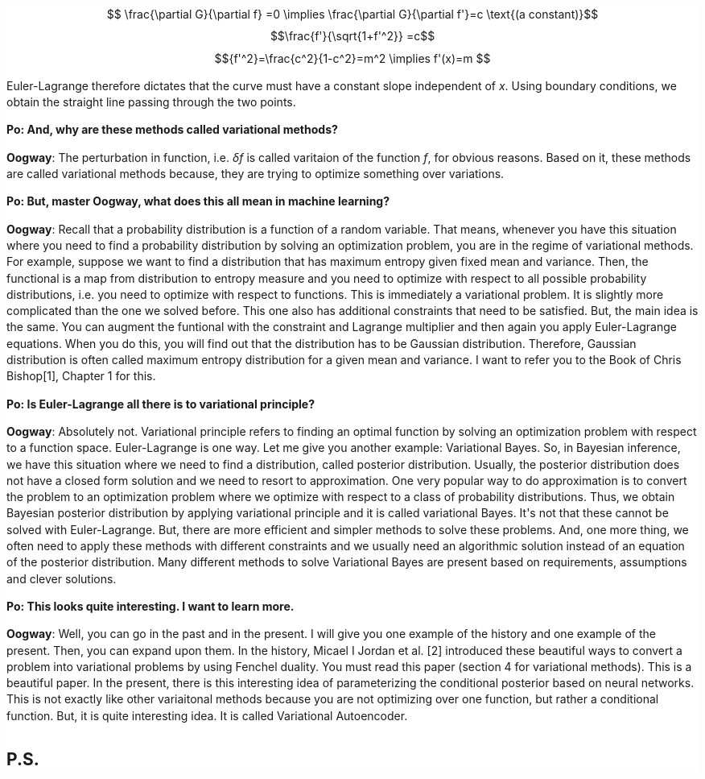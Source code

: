 $$ \frac{\partial G}{\partial f} =0 \implies \frac{\partial G}{\partial f'}=c \text{(a constant)}$$
$$\frac{f'}{\sqrt{1+f'^2}} =c$$
$${f'^2}=\frac{c^2}{1-c^2}=m^2 \implies f'(x)=m $$

Euler-Lagrange therefore dictates that the curve must have a constant slope independent of $x$. Using boundary conditions, we obtain the straight line passing through the two points.

**Po: And, why are these methods called variational methods?**

**Oogway**: The perturbation in function, i.e. $δf$
is called varitaion of the function $f$, for obvious reasons. Based on it, these methods are called variational methods because, they are trying to optimize something over variations.

**Po: But, master Oogway, what does this all mean in machine learning?**

**Oogway**: Recall that a probability distribution is a function of a random variable. That means, whenever you have this situation where you need to find a probability distribution by solving an optimization problem, you are in the regime of variational methods. For example, suppose we want to find a distribution that has maximum entropy given fixed mean and variance. Then, the functional is a map from distribution to entropy measure and you need to optimize with respect to all possible probability distributions, i.e. you need to optimize with respect to functions. This is immediately a variational problem. It is slightly more complicated than the one we solved before. This one also has additional constraints that need to be satisfied. But, the main idea is the same. You can augment the funtional with the constraint and Lagrange multiplier and then again you apply Euler-Lagrange equations. When you do this, you will find out that the distribution has to be Gaussian distribution. Therefore, Gaussian distribution is often called maximum entropy distribution for a given mean and variance. I want to refer you to the Book of Chris Bishop[1], Chapter 1 for this.

**Po: Is Euler-Lagrange all there is to variational principle?**

**Oogway**: Absolutely not. Variational principle refers to finding an optimal function by solving an optimization problem with respect to a function space. Euler-Lagrange is one way. Let me give you another example: Variational Bayes. So, in Bayesian inference, we have this situation where we need to find a distribution, called posterior distribution. Usually, the posterior distribution does not have a closed form solution and we need to resort to approximation. One very popular way to do approximation is to convert the problem to an optimization problem where we optimize with respect to a class of probability distributions. Thus, we obtain Bayesian posterior distribution by applying variational principle and it is called variational Bayes.
It's not that these cannot be solved with Euler-Lagrange. But, there are more efficient and simpler methods to solve these problems. And, one more thing, we often need to apply these methods with different constraints and we usually need an algorithmic solution instead of an equation of the posterior distribution. Many different methods to solve Variational Bayes are present based on requirements, assumptions and clever solutions.

**Po: This looks quite interesting. I want to learn more.**

**Oogway**: Well, you can go in the past and in the present. I will give you one example of the history and one example of the present. Then, you can expand upon them. In the history, Micael I Jordan et al. [2] introduced these beautiful ways to convert a problem into variational problems by using Fenchel duality. You must read this paper (section 4 for variational methods). This is a beautiful paper. In the present, there is this interesting idea of parameterizing the conditional posterior based on neural networks. This is not exactly like other variaitonal methods because you are not optimizing over one function, but rather a conditional function. But, it is quite interesting idea. It is called Variational Autoencoder.

## P.S.
